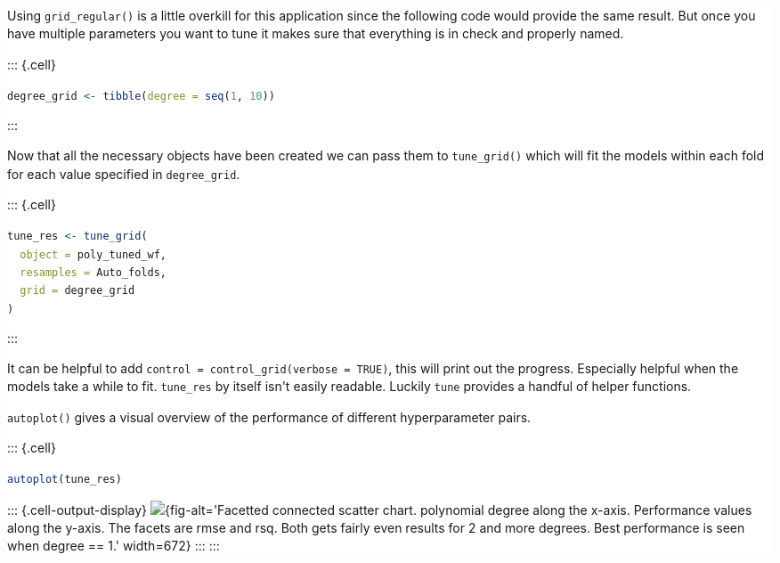 


Using `grid_regular()` is a little overkill for this application since the following code would provide the same result. But once you have multiple parameters you want to tune it makes sure that everything is in check and properly named.




::: {.cell}

```{.r .cell-code}
degree_grid <- tibble(degree = seq(1, 10))
```
:::




Now that all the necessary objects have been created we can pass them to `tune_grid()` which will fit the models within each fold for each value specified in `degree_grid`.




::: {.cell}

```{.r .cell-code}
tune_res <- tune_grid(
  object = poly_tuned_wf, 
  resamples = Auto_folds, 
  grid = degree_grid
)
```
:::




It can be helpful to add `control = control_grid(verbose = TRUE)`, this will print out the progress. Especially helpful when the models take a while to fit. `tune_res` by itself isn't easily readable. Luckily `tune` provides a handful of helper functions.

`autoplot()` gives a visual overview of the performance of different hyperparameter pairs.




::: {.cell}

```{.r .cell-code}
autoplot(tune_res)
```

::: {.cell-output-display}
![](05-resampling-methods_files/figure-html/unnamed-chunk-20-1.png){fig-alt='Facetted connected scatter chart. polynomial degree along the
x-axis. Performance values along the y-axis. The facets are
rmse and rsq. Both gets fairly even results for 2 and more
degrees. Best performance is seen when degree == 1.' width=672}
:::
:::



